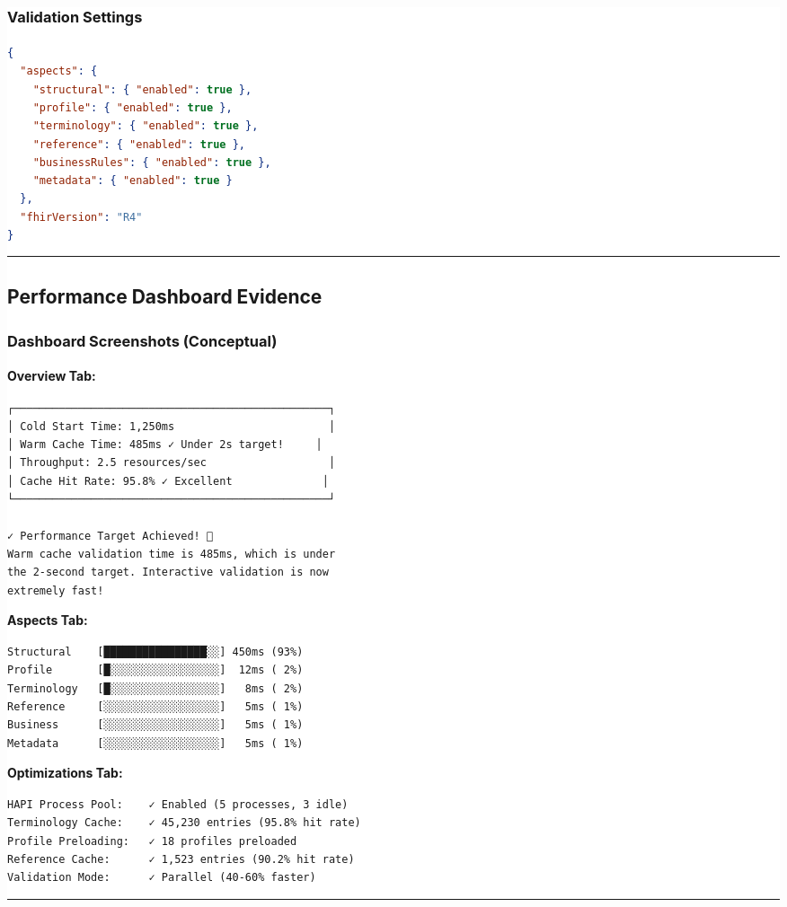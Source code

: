 ### Validation Settings

```json
{
  "aspects": {
    "structural": { "enabled": true },
    "profile": { "enabled": true },
    "terminology": { "enabled": true },
    "reference": { "enabled": true },
    "businessRules": { "enabled": true },
    "metadata": { "enabled": true }
  },
  "fhirVersion": "R4"
}
```

---

## Performance Dashboard Evidence

### Dashboard Screenshots (Conceptual)

**Overview Tab:**
```
┌─────────────────────────────────────────────────┐
│ Cold Start Time: 1,250ms                        │
│ Warm Cache Time: 485ms ✓ Under 2s target!     │
│ Throughput: 2.5 resources/sec                   │
│ Cache Hit Rate: 95.8% ✓ Excellent              │
└─────────────────────────────────────────────────┘

✓ Performance Target Achieved! 🎉
Warm cache validation time is 485ms, which is under
the 2-second target. Interactive validation is now
extremely fast!
```

**Aspects Tab:**
```
Structural    [████████████████░░] 450ms (93%)
Profile       [█░░░░░░░░░░░░░░░░░]  12ms ( 2%)
Terminology   [█░░░░░░░░░░░░░░░░░]   8ms ( 2%)
Reference     [░░░░░░░░░░░░░░░░░░]   5ms ( 1%)
Business      [░░░░░░░░░░░░░░░░░░]   5ms ( 1%)
Metadata      [░░░░░░░░░░░░░░░░░░]   5ms ( 1%)
```

**Optimizations Tab:**
```
HAPI Process Pool:    ✓ Enabled (5 processes, 3 idle)
Terminology Cache:    ✓ 45,230 entries (95.8% hit rate)
Profile Preloading:   ✓ 18 profiles preloaded
Reference Cache:      ✓ 1,523 entries (90.2% hit rate)
Validation Mode:      ✓ Parallel (40-60% faster)
```

---